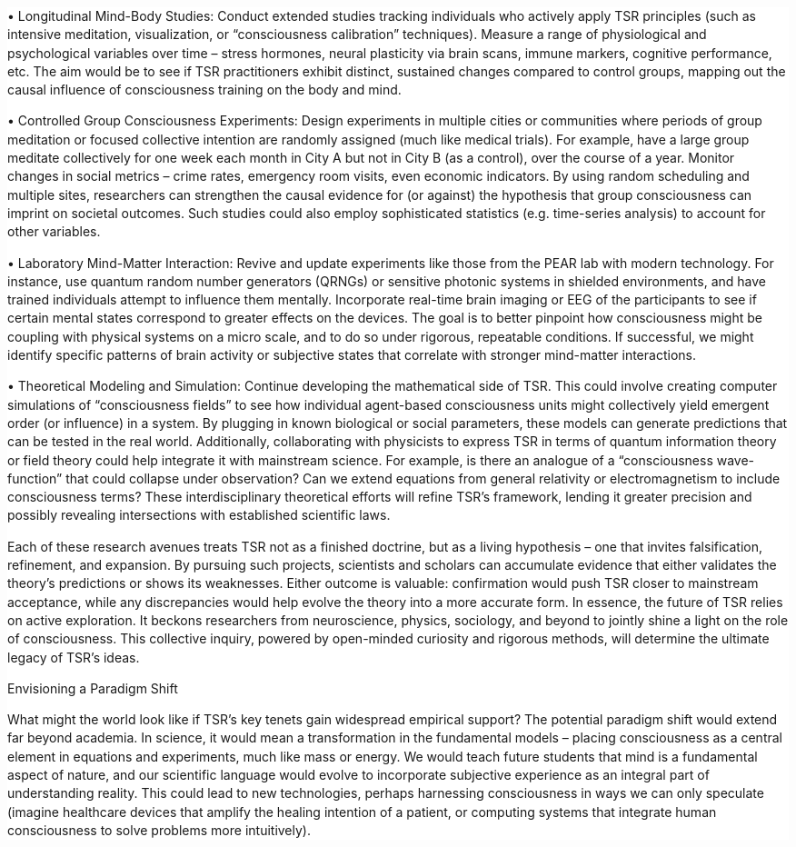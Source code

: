 • Longitudinal Mind-Body Studies: Conduct extended studies tracking individuals who actively apply TSR principles (such as intensive meditation, visualization, or “consciousness calibration” techniques). Measure a range of physiological and psychological variables over time – stress hormones, neural plasticity via brain scans, immune markers, cognitive performance, etc. The aim would be to see if TSR practitioners exhibit distinct, sustained changes compared to control groups, mapping out the causal influence of consciousness training on the body and mind.

• Controlled Group Consciousness Experiments: Design experiments in multiple cities or communities where periods of group meditation or focused collective intention are randomly assigned (much like medical trials). For example, have a large group meditate collectively for one week each month in City A but not in City B (as a control), over the course of a year. Monitor changes in social metrics – crime rates, emergency room visits, even economic indicators. By using random scheduling and multiple sites, researchers can strengthen the causal evidence for (or against) the hypothesis that group consciousness can imprint on societal outcomes. Such studies could also employ sophisticated statistics (e.g. time-series analysis) to account for other variables.

• Laboratory Mind-Matter Interaction: Revive and update experiments like those from the PEAR lab with modern technology. For instance, use quantum random number generators (QRNGs) or sensitive photonic systems in shielded environments, and have trained individuals attempt to influence them mentally. Incorporate real-time brain imaging or EEG of the participants to see if certain mental states correspond to greater effects on the devices. The goal is to better pinpoint how consciousness might be coupling with physical systems on a micro scale, and to do so under rigorous, repeatable conditions. If successful, we might identify specific patterns of brain activity or subjective states that correlate with stronger mind-matter interactions.

• Theoretical Modeling and Simulation: Continue developing the mathematical side of TSR. This could involve creating computer simulations of “consciousness fields” to see how individual agent-based consciousness units might collectively yield emergent order (or influence) in a system. By plugging in known biological or social parameters, these models can generate predictions that can be tested in the real world. Additionally, collaborating with physicists to express TSR in terms of quantum information theory or field theory could help integrate it with mainstream science. For example, is there an analogue of a “consciousness wave-function” that could collapse under observation? Can we extend equations from general relativity or electromagnetism to include consciousness terms? These interdisciplinary theoretical efforts will refine TSR’s framework, lending it greater precision and possibly revealing intersections with established scientific laws.

Each of these research avenues treats TSR not as a finished doctrine, but as a living hypothesis – one that invites falsification, refinement, and expansion. By pursuing such projects, scientists and scholars can accumulate evidence that either validates the theory’s predictions or shows its weaknesses. Either outcome is valuable: confirmation would push TSR closer to mainstream acceptance, while any discrepancies would help evolve the theory into a more accurate form. In essence, the future of TSR relies on active exploration. It beckons researchers from neuroscience, physics, sociology, and beyond to jointly shine a light on the role of consciousness. This collective inquiry, powered by open-minded curiosity and rigorous methods, will determine the ultimate legacy of TSR’s ideas.

Envisioning a Paradigm Shift

What might the world look like if TSR’s key tenets gain widespread empirical support? The potential paradigm shift would extend far beyond academia. In science, it would mean a transformation in the fundamental models – placing consciousness as a central element in equations and experiments, much like mass or energy. We would teach future students that mind is a fundamental aspect of nature, and our scientific language would evolve to incorporate subjective experience as an integral part of understanding reality. This could lead to new technologies, perhaps harnessing consciousness in ways we can only speculate (imagine healthcare devices that amplify the healing intention of a patient, or computing systems that integrate human consciousness to solve problems more intuitively).
